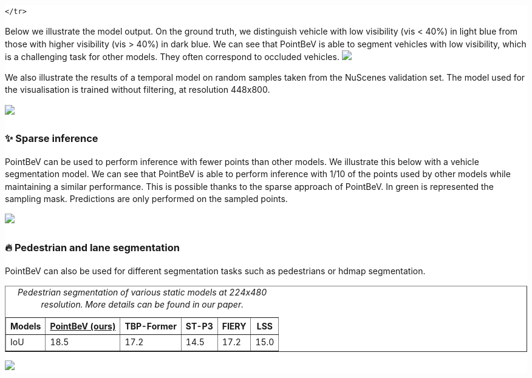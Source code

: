     </tr>
</table>
</div>
Below we illustrate the model output. On the ground truth, we distinguish vehicle with low visibility (vis < 40%) in light blue from those with higher visibility (vis > 40%) in dark blue. We can see that PointBeV is able to segment vehicles with low visibility, which is a challenging task for other models. They often correspond to occluded vehicles.

<img src='./imgs/vehicle_segm.gif'>

We also illustrate the results of a temporal model on random samples taken from the NuScenes validation set. The model used for the visualisation is trained without filtering, at resolution 448x800.

<img src='./imgs/vehicle_segm_temp.gif'>

### ✨ Sparse inference

PointBeV can be used to perform inference with fewer points than other models. We illustrate this below with a vehicle segmentation model. We can see that PointBeV is able to perform inference with 1/10 of the points used by other models while maintaining a similar performance. This is possible thanks to the sparse approach of PointBeV. In green is represented the sampling mask. Predictions are only performed on the sampled points.

<img src='./imgs/vehicle_segm_sparse_inference.gif'>

### 🔥 Pedestrian and lane segmentation

PointBeV can also be used for different segmentation tasks such as pedestrians or hdmap segmentation.
<div align="center">
<table border="1">
  <caption><i>Pedestrian segmentation of various static models at 224x480 resolution. More details can be found in our paper.</i></caption>
    <tr>
        <th>Models</th>
        <th><a href="https://arxiv.org/abs/2312.00703">PointBeV (ours)</a></th>
        <th>TBP-Former</th>
        <th>ST-P3</th>
        <th>FIERY</th>
        <th>LSS</th>
    </tr>
    <tr class="highlight-column">
        <td>IoU</td>
        <td>18.5</td>
        <td>17.2</td>
        <td>14.5</td>
        <td>17.2</td>
        <td>15.0</td>
    </tr>
</table>
</div>
<img src='./imgs/pedes_segm.gif'>
